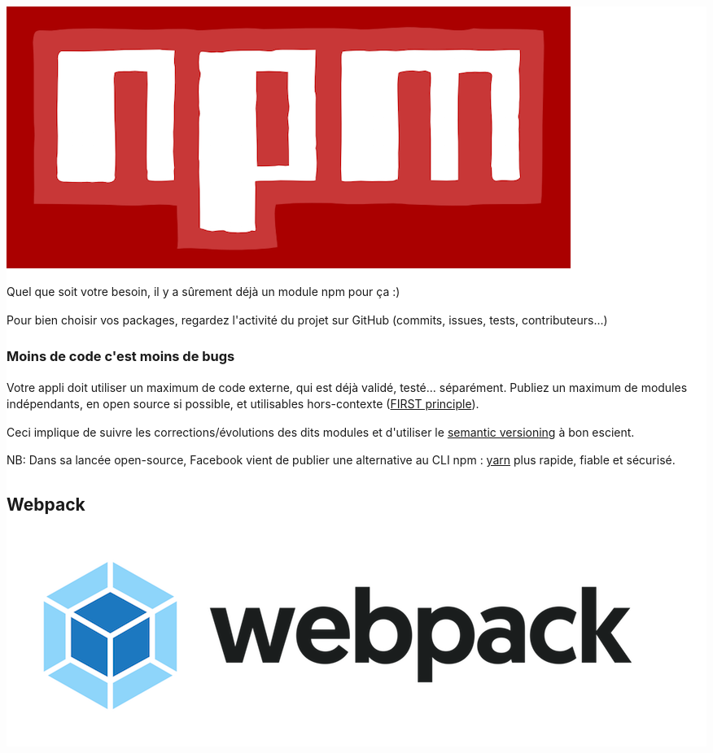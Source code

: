 ![](/assets/npm.png)

Quel que soit votre besoin, il y a sûrement déjà un module npm pour ça :)

Pour bien choisir vos packages, regardez l'activité du projet sur GitHub
(commits, issues, tests, contributeurs...)

### Moins de code c'est moins de bugs

Votre appli doit utiliser un maximum de code externe, qui est déjà validé,
testé... séparément. Publiez un maximum de modules indépendants, en open source
si possible, et utilisables hors-contexte ([FIRST
principle](https://addyosmani.com/first/)).

Ceci implique de suivre les corrections/évolutions des dits modules et
d'utiliser le [semantic
versioning](https://docs.npmjs.com/getting-started/semantic-versioning) à bon
escient.

NB: Dans sa lancée open-source, Facebook vient de publier une alternative au CLI
npm : [yarn](http://yarnpkg.org) plus rapide, fiable et sécurisé.

## Webpack

![](/assets/webpack.png)

